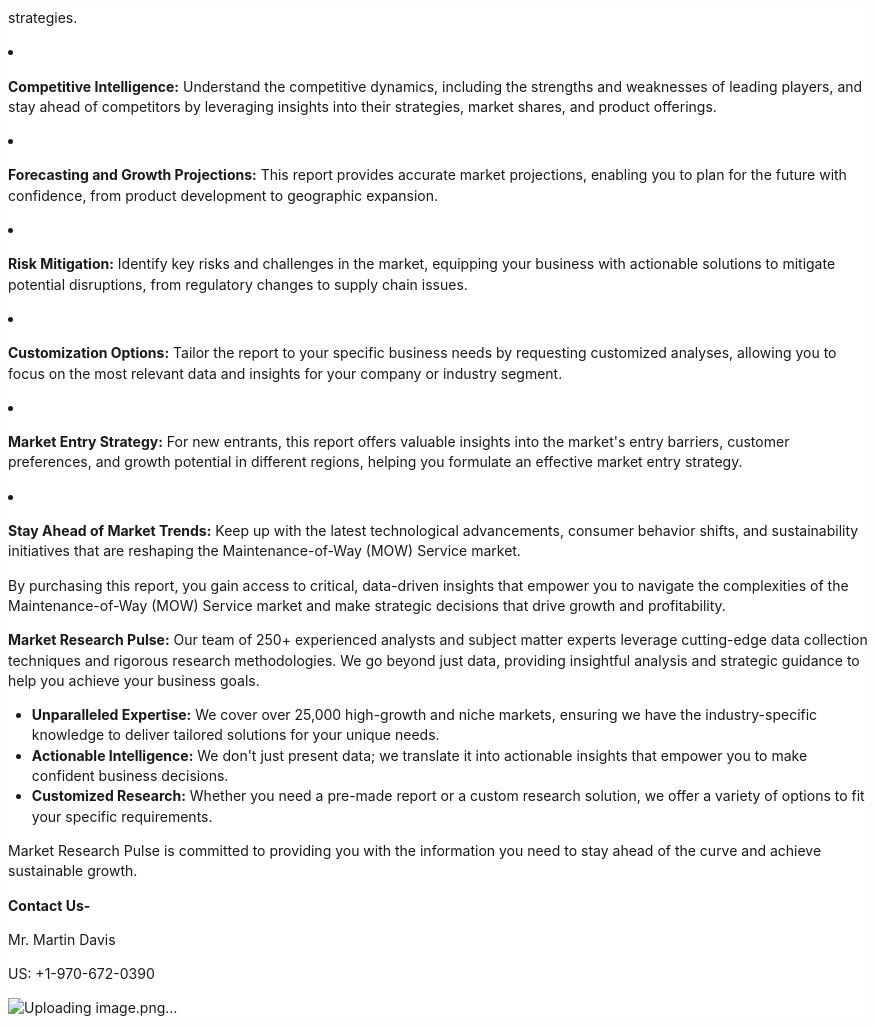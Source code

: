 strategies.</p></li><li><p><strong>Competitive Intelligence:</strong> Understand the competitive dynamics, including the strengths and weaknesses of leading players, and stay ahead of competitors by leveraging insights into their strategies, market shares, and product offerings.</p></li><li><p><strong>Forecasting and Growth Projections:</strong> This report provides accurate market projections, enabling you to plan for the future with confidence, from product development to geographic expansion.</p></li><li><p><strong>Risk Mitigation:</strong> Identify key risks and challenges in the market, equipping your business with actionable solutions to mitigate potential disruptions, from regulatory changes to supply chain issues.</p></li><li><p><strong>Customization Options:</strong> Tailor the report to your specific business needs by requesting customized analyses, allowing you to focus on the most relevant data and insights for your company or industry segment.</p></li><li><p><strong>Market Entry Strategy:</strong> For new entrants, this report offers valuable insights into the market's entry barriers, customer preferences, and growth potential in different regions, helping you formulate an effective market entry strategy.</p></li><li><p><strong>Stay Ahead of Market Trends:</strong> Keep up with the latest technological advancements, consumer behavior shifts, and sustainability initiatives that are reshaping the Maintenance-of-Way (MOW) Service market.</p></li></ol><p>By purchasing this report, you gain access to critical, data-driven insights that empower you to navigate the complexities of the Maintenance-of-Way (MOW) Service market and make strategic decisions that drive growth and profitability.</p><p><strong>Market Research Pulse:</strong>&nbsp;Our team of 250+ experienced analysts and subject matter experts leverage cutting-edge data collection techniques and rigorous research methodologies. We go beyond just data, providing insightful analysis and strategic guidance to help you achieve your business goals.</p><ul><li><strong>Unparalleled Expertise:</strong>&nbsp;We cover over 25,000 high-growth and niche markets, ensuring we have the industry-specific knowledge to deliver tailored solutions for your unique needs.</li><li><strong>Actionable Intelligence:</strong>&nbsp;We don't just present data; we translate it into actionable insights that empower you to make confident business decisions.</li><li><strong>Customized Research:</strong>&nbsp;Whether you need a pre-made report or a custom research solution, we offer a variety of options to fit your specific requirements.</li></ul><p>Market Research Pulse is committed to providing you with the information you need to stay ahead of the curve and achieve sustainable growth.</p><p><strong>Contact Us-</strong></p><p>Mr. Martin Davis</p><p>US: +1-970-672-0390</p>
![Uploading image.png…]()

